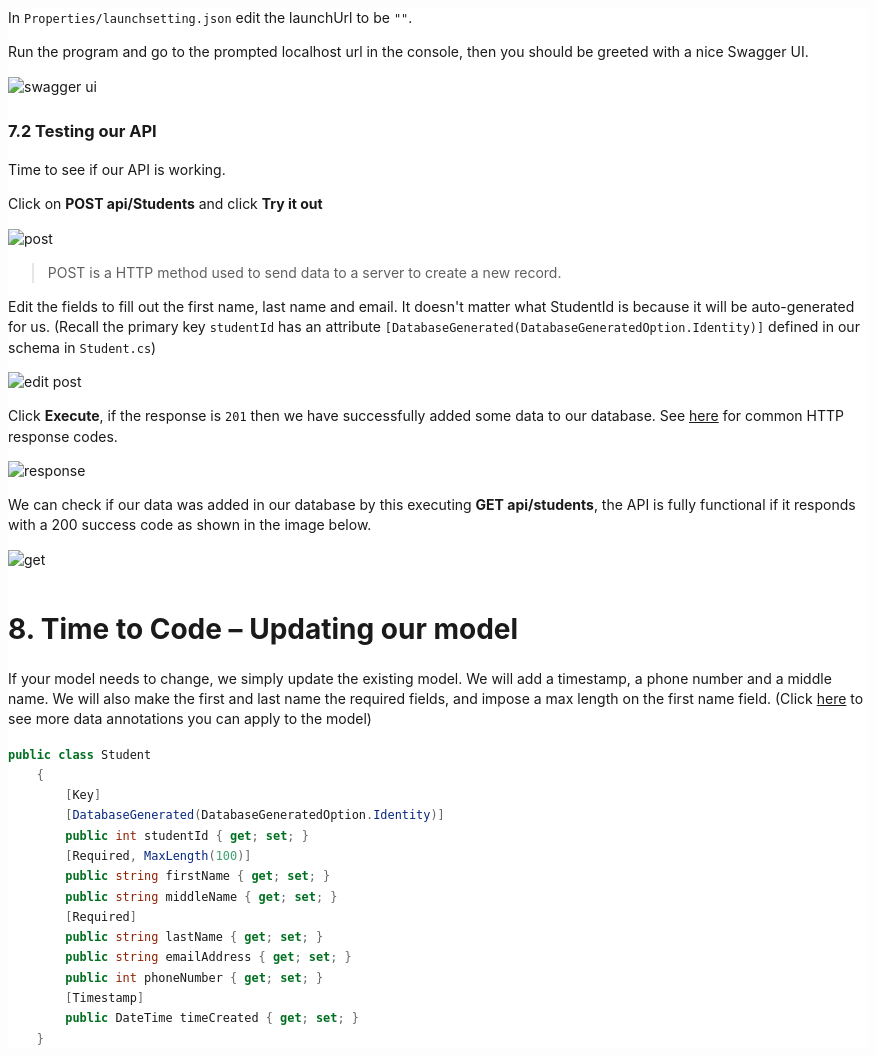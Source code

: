 In `Properties/launchsetting.json` edit the launchUrl to be `""`.

Run the program and go to the prompted localhost url in the console, then you should be greeted with a nice Swagger UI.

![swagger ui](./img/api%20%2825%29.png)

### 7.2 Testing our API
Time to see if our API is working.

Click on **POST api/Students** and click **Try it out**

![post](./img/api%20%2828%29.png)

> POST is a HTTP method used to send data to a server to create a new record.

Edit the fields to fill out the first name, last name and email. It doesn't matter what StudentId is because it will be auto-generated for us. (Recall the primary key `studentId` has an attribute `[DatabaseGenerated(DatabaseGeneratedOption.Identity)]` defined in our schema in `Student.cs`)

![edit post](./img/api%20%2826%29.png)

Click **Execute**, if the response is `201` then we have successfully added some data to our database. See [here](https://developer.mozilla.org/en-US/docs/Web/HTTP/Status) for common HTTP response codes.

![response](./img/api%20%2827%29.png)

We can check if our data was added in our database by this executing **GET api/students**, the API is fully functional if it responds with a 200 success code as shown in the image below.

![get](./img/api%20%2829%29.png)

# 8. Time to Code – Updating our model <a name="update-model"></a>
If your model needs to change, we simply update the existing model. We will add a timestamp, a phone number and a middle name. We will also make the first and last name the required fields, and impose a max length on the first name field. (Click [here](https://docs.microsoft.com/en-us/ef/core/modeling/entity-properties?tabs=data-annotations,without-nrt) to see more data annotations you can apply to the model)
```C#
public class Student
    {
        [Key]
        [DatabaseGenerated(DatabaseGeneratedOption.Identity)]
        public int studentId { get; set; }
        [Required, MaxLength(100)]
        public string firstName { get; set; }
        public string middleName { get; set; }
        [Required]
        public string lastName { get; set; }
        public string emailAddress { get; set; }
        public int phoneNumber { get; set; }
        [Timestamp]
        public DateTime timeCreated { get; set; }
    }
```
